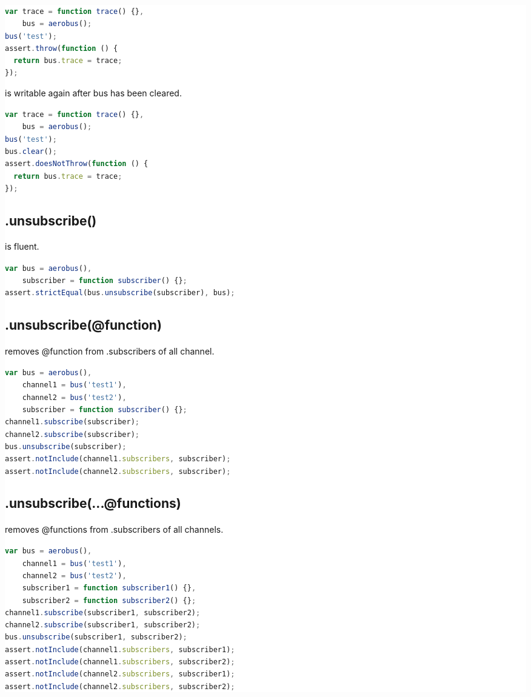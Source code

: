```js
var trace = function trace() {},
    bus = aerobus();
bus('test');
assert.throw(function () {
  return bus.trace = trace;
});
```

is writable again after bus has been cleared.

```js
var trace = function trace() {},
    bus = aerobus();
bus('test');
bus.clear();
assert.doesNotThrow(function () {
  return bus.trace = trace;
});
```

<a name="aerobus-unsubscribe"></a>
## .unsubscribe()
is fluent.

```js
var bus = aerobus(),
    subscriber = function subscriber() {};
assert.strictEqual(bus.unsubscribe(subscriber), bus);
```

<a name="aerobus-unsubscribefunction"></a>
## .unsubscribe(@function)
removes @function from .subscribers of all channel.

```js
var bus = aerobus(),
    channel1 = bus('test1'),
    channel2 = bus('test2'),
    subscriber = function subscriber() {};
channel1.subscribe(subscriber);
channel2.subscribe(subscriber);
bus.unsubscribe(subscriber);
assert.notInclude(channel1.subscribers, subscriber);
assert.notInclude(channel2.subscribers, subscriber);
```

<a name="aerobus-unsubscribefunctions"></a>
## .unsubscribe(...@functions)
removes @functions from .subscribers of all channels.

```js
var bus = aerobus(),
    channel1 = bus('test1'),
    channel2 = bus('test2'),
    subscriber1 = function subscriber1() {},
    subscriber2 = function subscriber2() {};
channel1.subscribe(subscriber1, subscriber2);
channel2.subscribe(subscriber1, subscriber2);
bus.unsubscribe(subscriber1, subscriber2);
assert.notInclude(channel1.subscribers, subscriber1);
assert.notInclude(channel1.subscribers, subscriber2);
assert.notInclude(channel2.subscribers, subscriber1);
assert.notInclude(channel2.subscribers, subscriber2);
```
